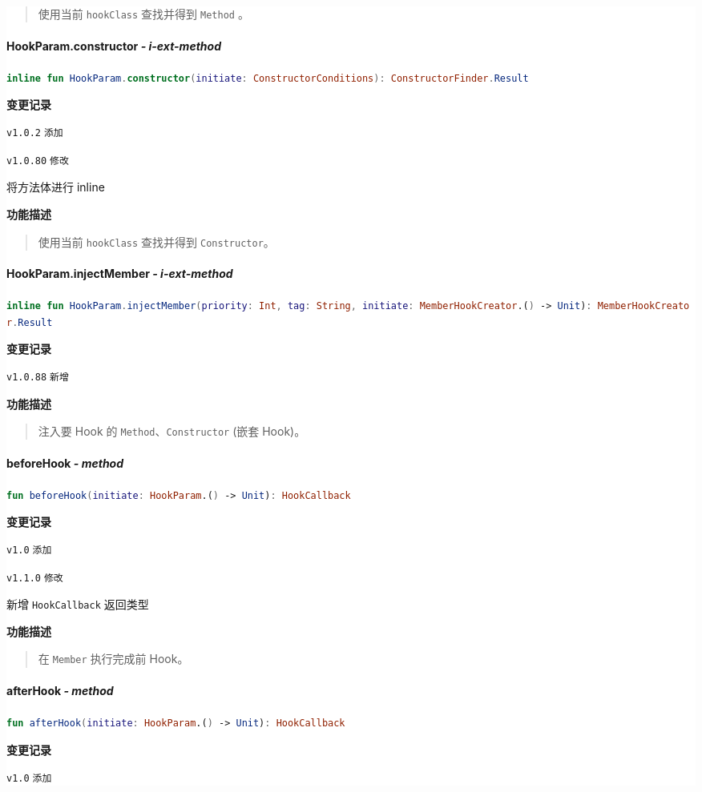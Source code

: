 > 使用当前 `hookClass` 查找并得到 `Method` 。

#### HookParam.constructor *- i-ext-method*

```kotlin
inline fun HookParam.constructor(initiate: ConstructorConditions): ConstructorFinder.Result
```

**变更记录**

`v1.0.2` `添加`

`v1.0.80` `修改`

将方法体进行 inline

**功能描述**

> 使用当前 `hookClass` 查找并得到 `Constructor`。

#### HookParam.injectMember *- i-ext-method*

```kotlin
inline fun HookParam.injectMember(priority: Int, tag: String, initiate: MemberHookCreator.() -> Unit): MemberHookCreator.Result
```

**变更记录**

`v1.0.88` `新增`

**功能描述**

> 注入要 Hook 的 `Method`、`Constructor` (嵌套 Hook)。

#### beforeHook *- method*

```kotlin
fun beforeHook(initiate: HookParam.() -> Unit): HookCallback
```

**变更记录**

`v1.0` `添加`

`v1.1.0` `修改`

新增 `HookCallback` 返回类型

**功能描述**

> 在 `Member` 执行完成前 Hook。

#### afterHook *- method*

```kotlin
fun afterHook(initiate: HookParam.() -> Unit): HookCallback
```

**变更记录**

`v1.0` `添加`
